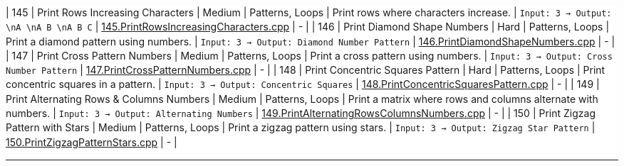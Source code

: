 | 145 | Print Rows Increasing Characters | Medium | Patterns, Loops | Print rows where characters increase. | `Input: 3 → Output: \nA \nA B \nA B C` | [145.PrintRowsIncreasingCharacters.cpp](https://github.com/dpvasani/Programing-Street-150/blob/main/Sprint%203/145.PrintRowsIncreasingCharacters.cpp) | - |
| 146 | Print Diamond Shape Numbers | Hard | Patterns, Loops | Print a diamond pattern using numbers. | `Input: 3 → Output: Diamond Number Pattern` | [146.PrintDiamondShapeNumbers.cpp](https://github.com/dpvasani/Programing-Street-150/blob/main/Sprint%203/146.PrintDiamondShapeNumbers.cpp) | - |
| 147 | Print Cross Pattern Numbers | Medium | Patterns, Loops | Print a cross pattern using numbers. | `Input: 3 → Output: Cross Number Pattern` | [147.PrintCrossPatternNumbers.cpp](https://github.com/dpvasani/Programing-Street-150/blob/main/Sprint%203/147.PrintCrossPatternNumbers.cpp) | - |
| 148 | Print Concentric Squares Pattern | Hard | Patterns, Loops | Print concentric squares in a pattern. | `Input: 3 → Output: Concentric Squares` | [148.PrintConcentricSquaresPattern.cpp](https://github.com/dpvasani/Programing-Street-150/blob/main/Sprint%203/148.PrintConcentricSquaresPattern.cpp) | - |
| 149 | Print Alternating Rows & Columns Numbers | Medium | Patterns, Loops | Print a matrix where rows and columns alternate with numbers. | `Input: 3 → Output: Alternating Numbers` | [149.PrintAlternatingRowsColumnsNumbers.cpp](https://github.com/dpvasani/Programing-Street-150/blob/main/Sprint%203/149.PrintAlternatingRowsColumnsNumbers.cpp) | - |
| 150 | Print Zigzag Pattern with Stars | Medium | Patterns, Loops | Print a zigzag pattern using stars. | `Input: 3 → Output: Zigzag Star Pattern` | [150.PrintZigzagPatternStars.cpp](https://github.com/dpvasani/Programing-Street-150/blob/main/Sprint%203/150.PrintZigzagPatternStars.cpp) | - |

---
